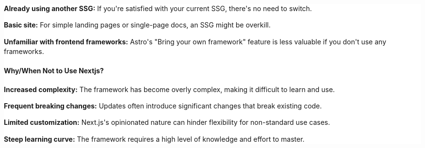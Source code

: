 **Already using another SSG:** If you're satisfied with your current SSG, there's no need to switch.

**Basic site:** For simple landing pages or single-page docs, an SSG might be overkill.

**Unfamiliar with frontend frameworks:** Astro's "Bring your own framework" feature is less valuable if you don't use any frameworks.

#### Why/When Not to Use Nextjs?

**Increased complexity:** The framework has become overly complex, making it difficult to learn and use.

**Frequent breaking changes:** Updates often introduce significant changes that break existing code.

**Limited customization:** Next.js's opinionated nature can hinder flexibility for non-standard use cases.

**Steep learning curve:** The framework requires a high level of knowledge and effort to master.
